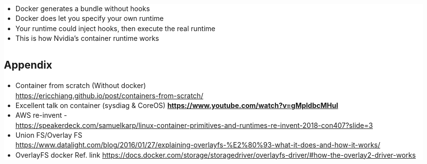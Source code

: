 - Docker generates a bundle without hooks 
- Docker does let you specify your own runtime 
- Your runtime could inject hooks, then execute the real runtime 
- This is how Nvidia’s container runtime works

## Appendix
- Container from scratch (Without docker) <br>
    https://ericchiang.github.io/post/containers-from-scratch/ <br>
- Excellent talk on container (sysdiag & CoreOS) **https://www.youtube.com/watch?v=gMpldbcMHuI**
- AWS re-invent -<br>
  https://speakerdeck.com/samuelkarp/linux-container-primitives-and-runtimes-re-invent-2018-con407?slide=3 <br>
- Union FS/Overlay FS <br>
    https://www.datalight.com/blog/2016/01/27/explaining-overlayfs-%E2%80%93-what-it-does-and-how-it-works/ <br>
- OverlayFS docker Ref. link
    https://docs.docker.com/storage/storagedriver/overlayfs-driver/#how-the-overlay2-driver-works
